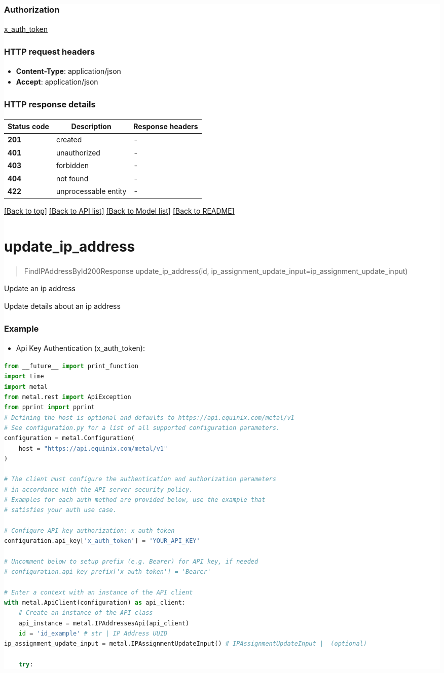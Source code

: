 ### Authorization

[x_auth_token](../README.md#x_auth_token)

### HTTP request headers

 - **Content-Type**: application/json
 - **Accept**: application/json

### HTTP response details
| Status code | Description | Response headers |
|-------------|-------------|------------------|
**201** | created |  -  |
**401** | unauthorized |  -  |
**403** | forbidden |  -  |
**404** | not found |  -  |
**422** | unprocessable entity |  -  |

[[Back to top]](#) [[Back to API list]](../README.md#documentation-for-api-endpoints) [[Back to Model list]](../README.md#documentation-for-models) [[Back to README]](../README.md)

# **update_ip_address**
> FindIPAddressById200Response update_ip_address(id, ip_assignment_update_input=ip_assignment_update_input)

Update an ip address

Update details about an ip address

### Example

* Api Key Authentication (x_auth_token):
```python
from __future__ import print_function
import time
import metal
from metal.rest import ApiException
from pprint import pprint
# Defining the host is optional and defaults to https://api.equinix.com/metal/v1
# See configuration.py for a list of all supported configuration parameters.
configuration = metal.Configuration(
    host = "https://api.equinix.com/metal/v1"
)

# The client must configure the authentication and authorization parameters
# in accordance with the API server security policy.
# Examples for each auth method are provided below, use the example that
# satisfies your auth use case.

# Configure API key authorization: x_auth_token
configuration.api_key['x_auth_token'] = 'YOUR_API_KEY'

# Uncomment below to setup prefix (e.g. Bearer) for API key, if needed
# configuration.api_key_prefix['x_auth_token'] = 'Bearer'

# Enter a context with an instance of the API client
with metal.ApiClient(configuration) as api_client:
    # Create an instance of the API class
    api_instance = metal.IPAddressesApi(api_client)
    id = 'id_example' # str | IP Address UUID
ip_assignment_update_input = metal.IPAssignmentUpdateInput() # IPAssignmentUpdateInput |  (optional)

    try:
```